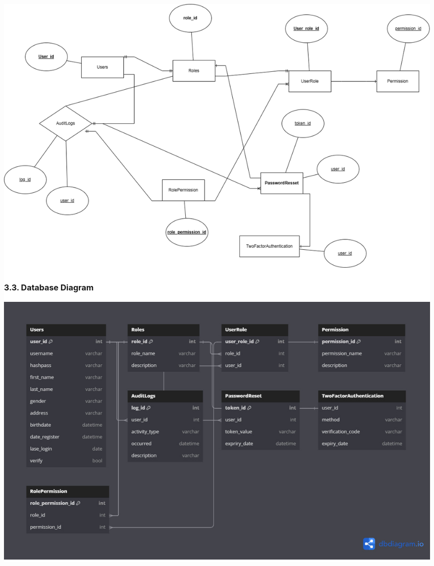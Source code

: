 ![Sơ đồ DB](./images/ER_Pappers.drawio.png) 

### 3.3. Database Diagram
![Sơ đồ DB](./images/DB_diagram.jpg)
